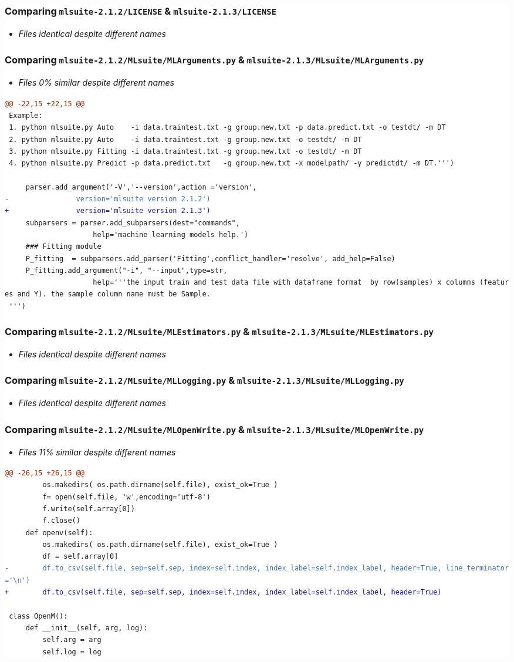 ### Comparing `mlsuite-2.1.2/LICENSE` & `mlsuite-2.1.3/LICENSE`

 * *Files identical despite different names*

### Comparing `mlsuite-2.1.2/MLsuite/MLArguments.py` & `mlsuite-2.1.3/MLsuite/MLArguments.py`

 * *Files 0% similar despite different names*

```diff
@@ -22,15 +22,15 @@
 Example:
 1. python mlsuite.py Auto    -i data.traintest.txt -g group.new.txt -p data.predict.txt -o testdt/ -m DT
 2. python mlsuite.py Auto    -i data.traintest.txt -g group.new.txt -o testdt/ -m DT
 3. python mlsuite.py Fitting -i data.traintest.txt -g group.new.txt -o testdt/ -m DT
 4. python mlsuite.py Predict -p data.predict.txt   -g group.new.txt -x modelpath/ -y predictdt/ -m DT.''')
 
     parser.add_argument('-V','--version',action ='version',
-                version='mlsuite version 2.1.2')
+                version='mlsuite version 2.1.3')
     subparsers = parser.add_subparsers(dest="commands",
                     help='machine learning models help.')
     ### Fitting module
     P_fitting  = subparsers.add_parser('Fitting',conflict_handler='resolve', add_help=False)
     P_fitting.add_argument("-i", "--input",type=str,
                     help='''the input train and test data file with dataframe format  by row(samples) x columns (features and Y). the sample column name must be Sample.
 ''')
```

### Comparing `mlsuite-2.1.2/MLsuite/MLEstimators.py` & `mlsuite-2.1.3/MLsuite/MLEstimators.py`

 * *Files identical despite different names*

### Comparing `mlsuite-2.1.2/MLsuite/MLLogging.py` & `mlsuite-2.1.3/MLsuite/MLLogging.py`

 * *Files identical despite different names*

### Comparing `mlsuite-2.1.2/MLsuite/MLOpenWrite.py` & `mlsuite-2.1.3/MLsuite/MLOpenWrite.py`

 * *Files 11% similar despite different names*

```diff
@@ -26,15 +26,15 @@
         os.makedirs( os.path.dirname(self.file), exist_ok=True )
         f= open(self.file, 'w',encoding='utf-8')
         f.write(self.array[0])
         f.close()
     def openv(self):
         os.makedirs( os.path.dirname(self.file), exist_ok=True )
         df = self.array[0]
-        df.to_csv(self.file, sep=self.sep, index=self.index, index_label=self.index_label, header=True, line_terminator='\n')
+        df.to_csv(self.file, sep=self.sep, index=self.index, index_label=self.index_label, header=True)
 
 class OpenM():
     def __init__(self, arg, log):
         self.arg = arg
         self.log = log
```